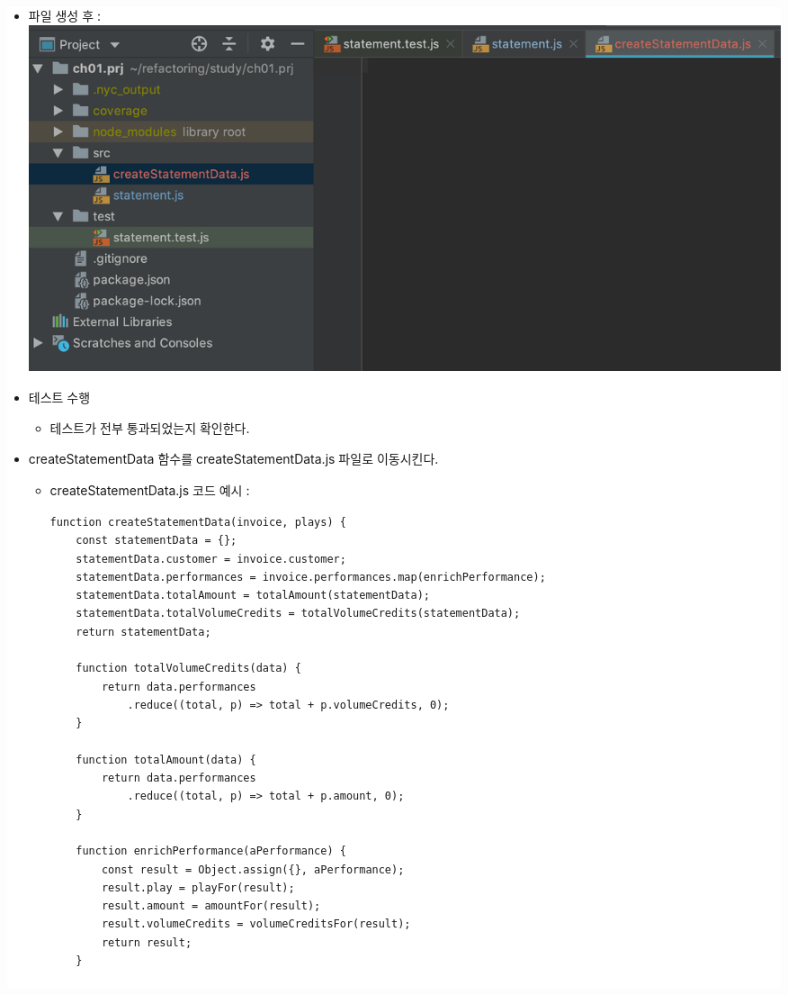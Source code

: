   - 파일 생성 후 : ![image-20190331233536970](./imgs/img48.png)

- 테스트 수행

  - 테스트가 전부 통과되었는지 확인한다. 

- createStatementData 함수를 createStatementData.js 파일로 이동시킨다.

  - createStatementData.js 코드 예시 : 

    ```
    function createStatementData(invoice, plays) {
        const statementData = {};
        statementData.customer = invoice.customer;
        statementData.performances = invoice.performances.map(enrichPerformance);
        statementData.totalAmount = totalAmount(statementData);
        statementData.totalVolumeCredits = totalVolumeCredits(statementData);
        return statementData;
    
        function totalVolumeCredits(data) {
            return data.performances
                .reduce((total, p) => total + p.volumeCredits, 0);
        }
    
        function totalAmount(data) {
            return data.performances
                .reduce((total, p) => total + p.amount, 0);
        }
    
        function enrichPerformance(aPerformance) {
            const result = Object.assign({}, aPerformance);
            result.play = playFor(result);
            result.amount = amountFor(result);
            result.volumeCredits = volumeCreditsFor(result);
            return result;
        }
    